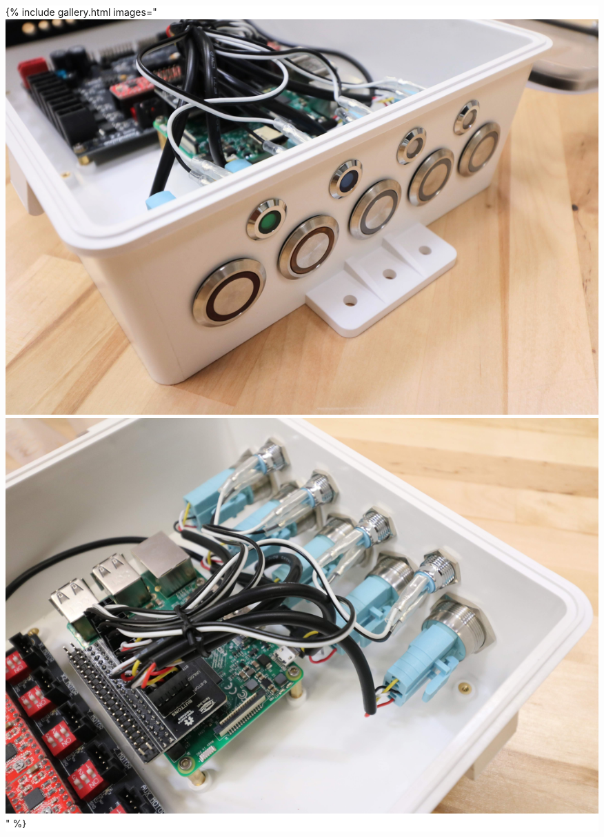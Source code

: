 {% include gallery.html images="
![IMG_0524.jpg](_images/IMG_0524.jpg)
![IMG_0525.jpg](_images/IMG_0525.jpg)
" %}
